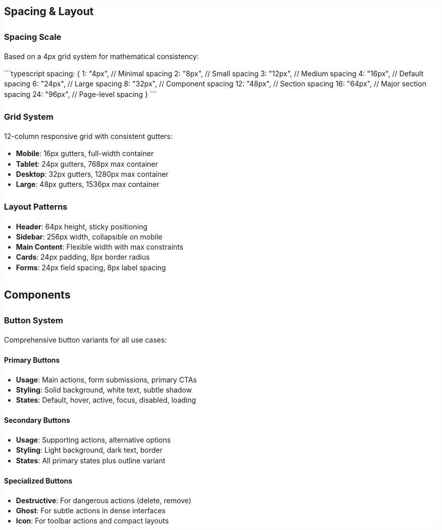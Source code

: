 ## Spacing & Layout

### Spacing Scale
Based on a 4px grid system for mathematical consistency:

\`\`\`typescript
spacing: {
  1: "4px",    // Minimal spacing
  2: "8px",    // Small spacing
  3: "12px",   // Medium spacing
  4: "16px",   // Default spacing
  6: "24px",   // Large spacing
  8: "32px",   // Component spacing
  12: "48px",  // Section spacing
  16: "64px",  // Major section spacing
  24: "96px",  // Page-level spacing
}
\`\`\`

### Grid System
12-column responsive grid with consistent gutters:

- **Mobile**: 16px gutters, full-width container
- **Tablet**: 24px gutters, 768px max container
- **Desktop**: 32px gutters, 1280px max container
- **Large**: 48px gutters, 1536px max container

### Layout Patterns
- **Header**: 64px height, sticky positioning
- **Sidebar**: 256px width, collapsible on mobile
- **Main Content**: Flexible width with max constraints
- **Cards**: 24px padding, 8px border radius
- **Forms**: 24px field spacing, 8px label spacing

## Components

### Button System
Comprehensive button variants for all use cases:

#### Primary Buttons
- **Usage**: Main actions, form submissions, primary CTAs
- **Styling**: Solid background, white text, subtle shadow
- **States**: Default, hover, active, focus, disabled, loading

#### Secondary Buttons
- **Usage**: Supporting actions, alternative options
- **Styling**: Light background, dark text, border
- **States**: All primary states plus outline variant

#### Specialized Buttons
- **Destructive**: For dangerous actions (delete, remove)
- **Ghost**: For subtle actions in dense interfaces
- **Icon**: For toolbar actions and compact layouts

